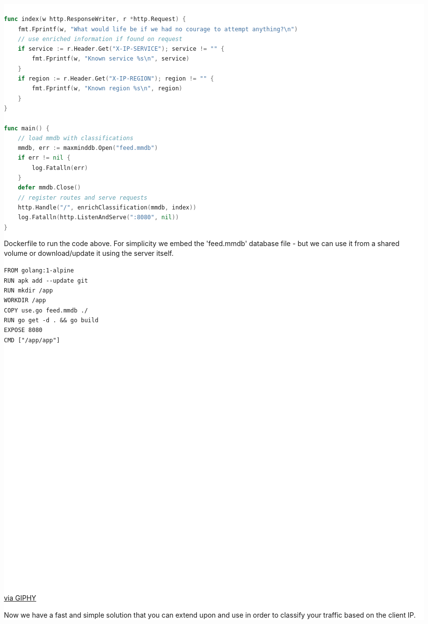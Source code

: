 ```go

func index(w http.ResponseWriter, r *http.Request) {
	fmt.Fprintf(w, "What would life be if we had no courage to attempt anything?\n")
	// use enriched information if found on request
	if service := r.Header.Get("X-IP-SERVICE"); service != "" {
		fmt.Fprintf(w, "Known service %s\n", service)
	}
	if region := r.Header.Get("X-IP-REGION"); region != "" {
		fmt.Fprintf(w, "Known region %s\n", region)
	}
}

func main() {
	// load mmdb with classifications
	mmdb, err := maxminddb.Open("feed.mmdb")
	if err != nil {
		log.Fatalln(err)
	}
	defer mmdb.Close()
	// register routes and serve requests
	http.Handle("/", enrichClassification(mmdb, index))
	log.Fatalln(http.ListenAndServe(":8080", nil))
}
```

Dockerfile to run the code above.
For simplicity we embed the 'feed.mmdb' database file - but we can use it from a shared volume or download/update it using the server itself.

```docker
FROM golang:1-alpine
RUN apk add --update git
RUN mkdir /app
WORKDIR /app
COPY use.go feed.mmdb ./
RUN go get -d . && go build
EXPOSE 8080
CMD ["/app/app"]
```

<div style="width:100%;height:0;padding-bottom:56%;position:relative;"><iframe src="https://giphy.com/embed/2fQ1Gq3KOpvNs4NTmu" width="100%" height="100%" style="position:absolute" frameBorder="0" class="giphy-embed" allowFullScreen></iframe></div><p><a href="https://giphy.com/gifs/siliconvalleyhbo-2fQ1Gq3KOpvNs4NTmu">via GIPHY</a></p>

Now we have a fast and simple solution that you can extend upon and use in order to classify your traffic based on the client IP.
